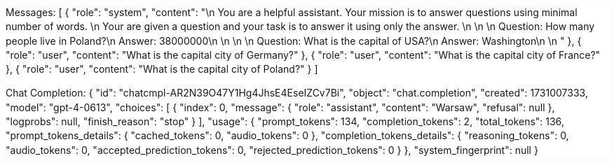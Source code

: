 Messages:
[
  {
    "role": "system",
    "content": "\n      You are a helpful assistant. Your mission is to answer questions using minimal number of words. \n      Your are given a question and your task is to answer it using only the answer. \n  \n      <example>\n          Question: How many people live in Poland?\n          Answer: 38000000\n      </example>\n  \n      <example>\n          Question: What is the capital of USA?\n          Answer: Washington\n      </example>\n  "
  },
  {
    "role": "user",
    "content": "What is the capital city of Germany?"
  },
  {
    "role": "user",
    "content": "What is the capital city of France?"
  },
  {
    "role": "user",
    "content": "What is the capital city of Poland?"
  }
]

Chat Completion:
{
  "id": "chatcmpl-AR2N39O47Y1Hg4JhsE4EseIZCv7Bi",
  "object": "chat.completion",
  "created": 1731007333,
  "model": "gpt-4-0613",
  "choices": [
    {
      "index": 0,
      "message": {
        "role": "assistant",
        "content": "Warsaw",
        "refusal": null
      },
      "logprobs": null,
      "finish_reason": "stop"
    }
  ],
  "usage": {
    "prompt_tokens": 134,
    "completion_tokens": 2,
    "total_tokens": 136,
    "prompt_tokens_details": {
      "cached_tokens": 0,
      "audio_tokens": 0
    },
    "completion_tokens_details": {
      "reasoning_tokens": 0,
      "audio_tokens": 0,
      "accepted_prediction_tokens": 0,
      "rejected_prediction_tokens": 0
    }
  },
  "system_fingerprint": null
}
